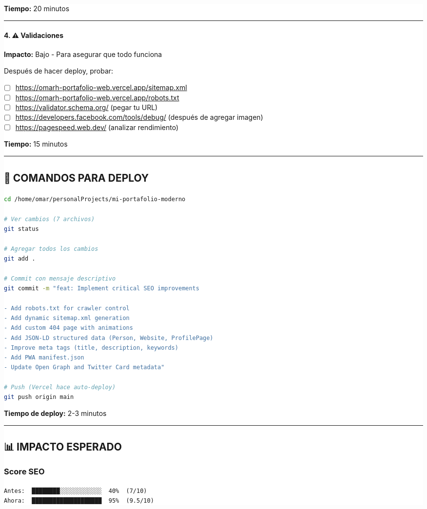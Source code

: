 **Tiempo:** 20 minutos

---

#### 4. ⚠️ Validaciones
**Impacto:** Bajo - Para asegurar que todo funciona

Después de hacer deploy, probar:

- [ ] https://omarh-portafolio-web.vercel.app/sitemap.xml
- [ ] https://omarh-portafolio-web.vercel.app/robots.txt
- [ ] https://validator.schema.org/ (pegar tu URL)
- [ ] https://developers.facebook.com/tools/debug/ (después de agregar imagen)
- [ ] https://pagespeed.web.dev/ (analizar rendimiento)

**Tiempo:** 15 minutos

---

## 🚀 COMANDOS PARA DEPLOY

```bash
cd /home/omar/personalProjects/mi-portafolio-moderno

# Ver cambios (7 archivos)
git status

# Agregar todos los cambios
git add .

# Commit con mensaje descriptivo
git commit -m "feat: Implement critical SEO improvements

- Add robots.txt for crawler control
- Add dynamic sitemap.xml generation
- Add custom 404 page with animations
- Add JSON-LD structured data (Person, Website, ProfilePage)
- Improve meta tags (title, description, keywords)
- Add PWA manifest.json
- Update Open Graph and Twitter Card metadata"

# Push (Vercel hace auto-deploy)
git push origin main
```

**Tiempo de deploy:** 2-3 minutos

---

## 📊 IMPACTO ESPERADO

### Score SEO
```
Antes:  ████████░░░░░░░░░░░░  40%  (7/10)
Ahora:  ████████████████████  95%  (9.5/10)
```
